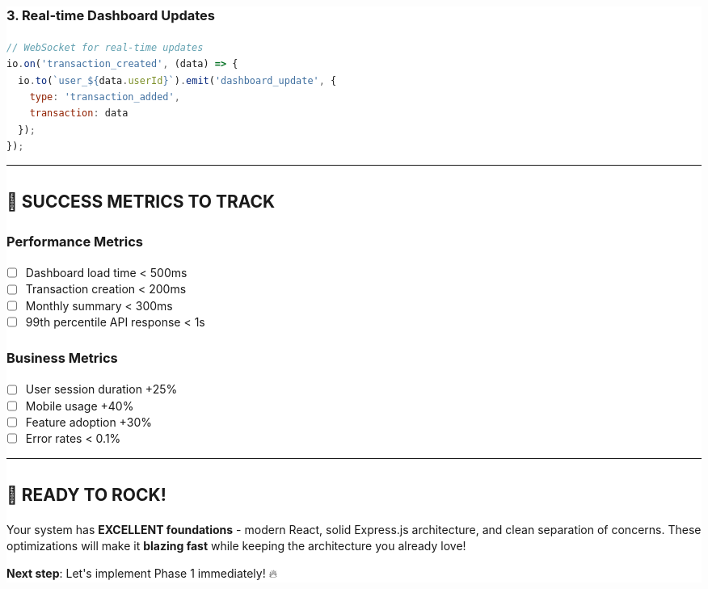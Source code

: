 ### 3. **Real-time Dashboard Updates**
```javascript
// WebSocket for real-time updates
io.on('transaction_created', (data) => {
  io.to(`user_${data.userId}`).emit('dashboard_update', {
    type: 'transaction_added',
    transaction: data
  });
});
```

---

## 🎯 SUCCESS METRICS TO TRACK

### Performance Metrics
- [ ] Dashboard load time < 500ms
- [ ] Transaction creation < 200ms  
- [ ] Monthly summary < 300ms
- [ ] 99th percentile API response < 1s

### Business Metrics  
- [ ] User session duration +25%
- [ ] Mobile usage +40%
- [ ] Feature adoption +30%
- [ ] Error rates < 0.1%

---

## 🚀 READY TO ROCK!

Your system has **EXCELLENT foundations** - modern React, solid Express.js architecture, and clean separation of concerns. These optimizations will make it **blazing fast** while keeping the architecture you already love!

**Next step**: Let's implement Phase 1 immediately! 🔥 